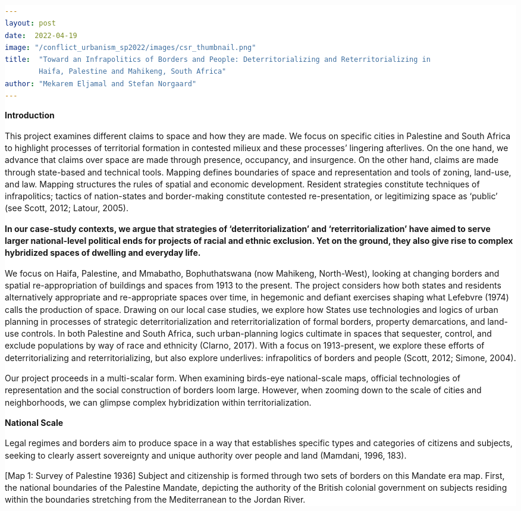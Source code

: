 ```yaml
---
layout: post
date:  2022-04-19
image: "/conflict_urbanism_sp2022/images/csr_thumbnail.png"
title:  "Toward an Infrapolitics of Borders and People: Deterritorializing and Reterritorializing in 
        Haifa, Palestine and Mahikeng, South Africa"
author: "Mekarem Eljamal and Stefan Norgaard"
---
```

**Introduction**

This project examines different claims to space and how they are made. We focus on specific cities in Palestine and South Africa to highlight processes of territorial formation in contested milieux and these processes’ lingering afterlives. On the one hand, we advance that claims over space are made through presence, occupancy, and insurgence. On the other hand, claims are made through state-based and technical tools. Mapping defines boundaries of space and representation and tools of zoning, land-use, and law. Mapping structures the rules of spatial and economic development. Resident strategies constitute techniques of infrapolitics; tactics of nation-states and border-making constitute contested re-presentation, or legitimizing space as ‘public’ (see Scott, 2012; Latour, 2005). 

**In our case-study contexts, we argue that strategies of ‘deterritorialization’ and ‘reterritorialization’ have aimed to serve larger national-level political ends for projects of racial and ethnic exclusion. Yet on the ground, they also give rise to complex hybridized spaces of dwelling and everyday life.**

We focus on Haifa, Palestine, and Mmabatho, Bophuthatswana (now Mahikeng, North-West), looking at changing borders and spatial re-appropriation of buildings and spaces from 1913 to the present. The project considers how both states and residents alternatively appropriate and re-appropriate spaces over time, in hegemonic and defiant exercises shaping what Lefebvre (1974) calls the production of space. Drawing on our local case studies, we explore how States use technologies and logics of urban planning in processes of strategic deterritorialization and reterritorialization of formal borders, property demarcations, and land-use controls. In both Palestine and South Africa, such urban-planning logics cultimate in spaces that sequester, control, and exclude populations by way of race and ethnicity (Clarno, 2017). With a focus on 1913-present, we explore these efforts of deterritorializing and reterritorializing, but also explore underlives: infrapolitics of borders and people (Scott, 2012; Simone, 2004).

Our project proceeds in a multi-scalar form. When examining birds-eye national-scale maps, official technologies of representation and the social construction of borders loom large. However, when zooming down to the scale of cities and neighborhoods, we can glimpse complex hybridization within territorialization. 

**National Scale**

Legal regimes and borders aim to produce space in a way that establishes specific types and categories of citizens and subjects, seeking to clearly assert sovereignty and unique authority over people and land (Mamdani, 1996, 183). 

[Map 1: Survey of Palestine 1936]
Subject and citizenship is formed through two sets of borders on this Mandate era map. First, the national boundaries of the Palestine Mandate, depicting the authority of the British colonial government on subjects residing within the boundaries stretching from the Mediterranean to the Jordan River. 
